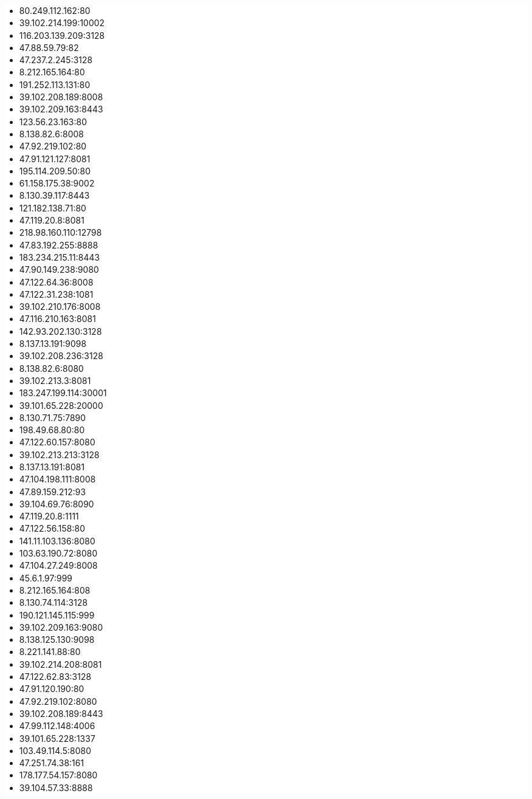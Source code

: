  - 80.249.112.162:80
 - 39.102.214.199:10002
 - 116.203.139.209:3128
 - 47.88.59.79:82
 - 47.237.2.245:3128
 - 8.212.165.164:80
 - 191.252.113.131:80
 - 39.102.208.189:8008
 - 39.102.209.163:8443
 - 123.56.23.163:80
 - 8.138.82.6:8008
 - 47.92.219.102:80
 - 47.91.121.127:8081
 - 195.114.209.50:80
 - 61.158.175.38:9002
 - 8.130.39.117:8443
 - 121.182.138.71:80
 - 47.119.20.8:8081
 - 218.98.160.110:12798
 - 47.83.192.255:8888
 - 183.234.215.11:8443
 - 47.90.149.238:9080
 - 47.122.64.36:8008
 - 47.122.31.238:1081
 - 39.102.210.176:8008
 - 47.116.210.163:8081
 - 142.93.202.130:3128
 - 8.137.13.191:9098
 - 39.102.208.236:3128
 - 8.138.82.6:8080
 - 39.102.213.3:8081
 - 183.247.199.114:30001
 - 39.101.65.228:20000
 - 8.130.71.75:7890
 - 198.49.68.80:80
 - 47.122.60.157:8080
 - 39.102.213.213:3128
 - 8.137.13.191:8081
 - 47.104.198.111:8008
 - 47.89.159.212:93
 - 39.104.69.76:8090
 - 47.119.20.8:1111
 - 47.122.56.158:80
 - 141.11.103.136:8080
 - 103.63.190.72:8080
 - 47.104.27.249:8008
 - 45.6.1.97:999
 - 8.212.165.164:808
 - 8.130.74.114:3128
 - 190.121.145.115:999
 - 39.102.209.163:9080
 - 8.138.125.130:9098
 - 8.221.141.88:80
 - 39.102.214.208:8081
 - 47.122.62.83:3128
 - 47.91.120.190:80
 - 47.92.219.102:8080
 - 39.102.208.189:8443
 - 47.99.112.148:4006
 - 39.101.65.228:1337
 - 103.49.114.5:8080
 - 47.251.74.38:161
 - 178.177.54.157:8080
 - 39.104.57.33:8888